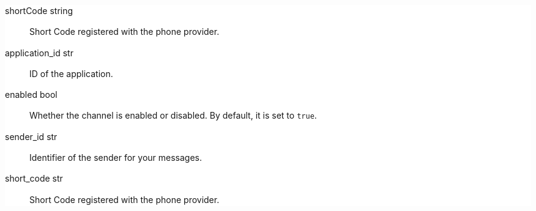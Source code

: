 <a data-swiftype-name="resource-property" data-swiftype-type="text" href="#shortcode_nodejs" style="color: inherit; text-decoration: inherit;">short<wbr>Code</a>
</span>
        <span class="property-indicator"></span>
        <span class="property-type">string</span>
    </dt>
    <dd><p>Short Code registered with the phone provider.</p>
</dd></dl>
</pulumi-choosable>
</div>

<div>
<pulumi-choosable type="language" values="python">
<dl class="resources-properties"><dt class="property-required property-replacement"
            title="Required">
        <span id="application_id_python">
<a data-swiftype-name="resource-property" data-swiftype-type="text" href="#application_id_python" style="color: inherit; text-decoration: inherit;">application_<wbr>id</a>
</span>
        <span class="property-indicator"></span>
        <span class="property-type">str</span>
    </dt>
    <dd><p>ID of the application.</p>
</dd><dt class="property-optional"
            title="Optional">
        <span id="enabled_python">
<a data-swiftype-name="resource-property" data-swiftype-type="text" href="#enabled_python" style="color: inherit; text-decoration: inherit;">enabled</a>
</span>
        <span class="property-indicator"></span>
        <span class="property-type">bool</span>
    </dt>
    <dd><p>Whether the channel is enabled or disabled. By default, it is set to <code>true</code>.</p>
</dd><dt class="property-optional"
            title="Optional">
        <span id="sender_id_python">
<a data-swiftype-name="resource-property" data-swiftype-type="text" href="#sender_id_python" style="color: inherit; text-decoration: inherit;">sender_<wbr>id</a>
</span>
        <span class="property-indicator"></span>
        <span class="property-type">str</span>
    </dt>
    <dd><p>Identifier of the sender for your messages.</p>
</dd><dt class="property-optional"
            title="Optional">
        <span id="short_code_python">
<a data-swiftype-name="resource-property" data-swiftype-type="text" href="#short_code_python" style="color: inherit; text-decoration: inherit;">short_<wbr>code</a>
</span>
        <span class="property-indicator"></span>
        <span class="property-type">str</span>
    </dt>
    <dd><p>Short Code registered with the phone provider.</p>
</dd></dl>
</pulumi-choosable>
</div>
